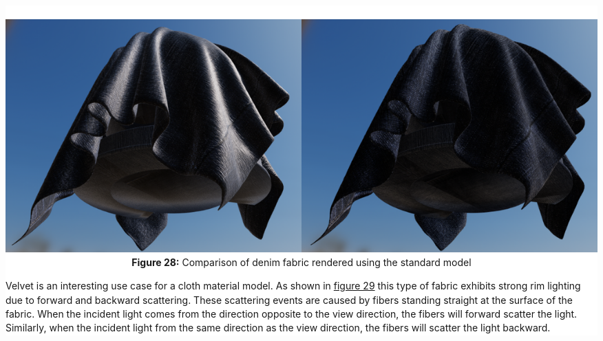 <center><div class="image" style=""><a class="target" name="figure_materialcloth">&nbsp;</a><a href="../images/screenshot_cloth.png" target="_blank"><img class="markdeep" src="../images/screenshot_cloth.png" /></a><center><span class="imagecaption"><b style="font-style:normal;">Figure&nbsp;28:</b> Comparison of denim fabric rendered using the standard model
</span></center></div></center>
</p><p>
Velvet is an interesting use case for a cloth material model. As shown in <a href="#figure_materialvelvet" target="_self">figure&nbsp;29</a>
this type of fabric exhibits strong rim lighting due to forward and backward scattering. These
scattering events are caused by fibers standing straight at the surface of the fabric. When the
incident light comes from the direction opposite to the view direction, the fibers will forward
scatter the light. Similarly, when the incident light from the same direction as the view
direction, the fibers will scatter the light backward.
</p><p>